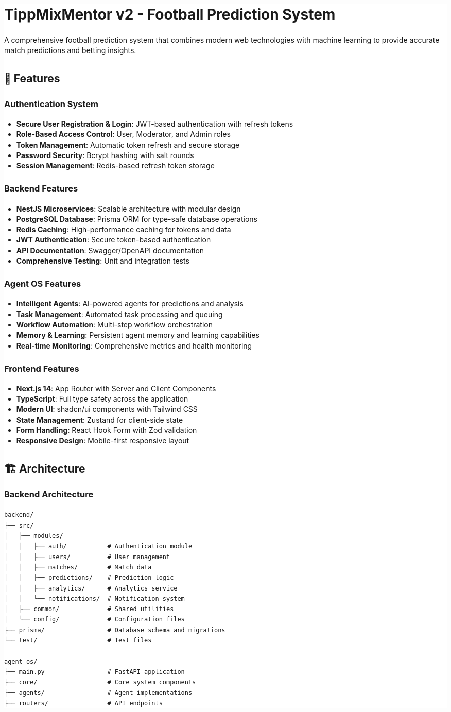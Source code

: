 # TippMixMentor v2 - Football Prediction System

A comprehensive football prediction system that combines modern web technologies with machine learning to provide accurate match predictions and betting insights.

## 🚀 Features

### Authentication System
- **Secure User Registration & Login**: JWT-based authentication with refresh tokens
- **Role-Based Access Control**: User, Moderator, and Admin roles
- **Token Management**: Automatic token refresh and secure storage
- **Password Security**: Bcrypt hashing with salt rounds
- **Session Management**: Redis-based refresh token storage

### Backend Features
- **NestJS Microservices**: Scalable architecture with modular design
- **PostgreSQL Database**: Prisma ORM for type-safe database operations
- **Redis Caching**: High-performance caching for tokens and data
- **JWT Authentication**: Secure token-based authentication
- **API Documentation**: Swagger/OpenAPI documentation
- **Comprehensive Testing**: Unit and integration tests

### Agent OS Features
- **Intelligent Agents**: AI-powered agents for predictions and analysis
- **Task Management**: Automated task processing and queuing
- **Workflow Automation**: Multi-step workflow orchestration
- **Memory & Learning**: Persistent agent memory and learning capabilities
- **Real-time Monitoring**: Comprehensive metrics and health monitoring

### Frontend Features
- **Next.js 14**: App Router with Server and Client Components
- **TypeScript**: Full type safety across the application
- **Modern UI**: shadcn/ui components with Tailwind CSS
- **State Management**: Zustand for client-side state
- **Form Handling**: React Hook Form with Zod validation
- **Responsive Design**: Mobile-first responsive layout

## 🏗️ Architecture

### Backend Architecture
```
backend/
├── src/
│   ├── modules/
│   │   ├── auth/           # Authentication module
│   │   ├── users/          # User management
│   │   ├── matches/        # Match data
│   │   ├── predictions/    # Prediction logic
│   │   ├── analytics/      # Analytics service
│   │   └── notifications/  # Notification system
│   ├── common/             # Shared utilities
│   └── config/             # Configuration files
├── prisma/                 # Database schema and migrations
└── test/                   # Test files

agent-os/
├── main.py                 # FastAPI application
├── core/                   # Core system components
├── agents/                 # Agent implementations
├── routers/                # API endpoints
```